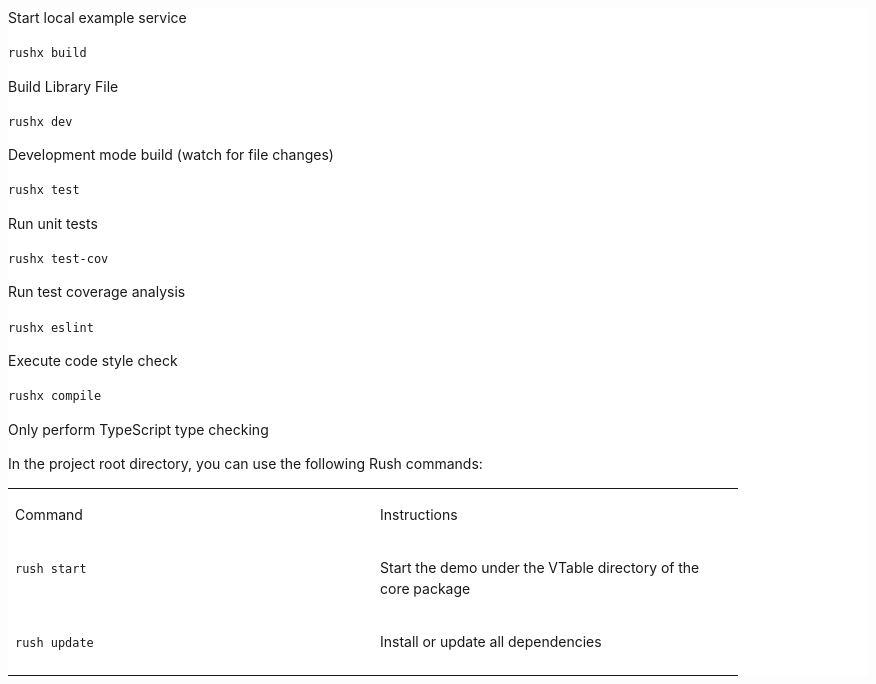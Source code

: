 Start local example service
</td></tr><tr><td rowspan="1" colspan="1">

`rushx build`
</td><td rowspan="1" colspan="1">

Build Library File
</td></tr><tr><td rowspan="1" colspan="1">

`rushx dev`
</td><td rowspan="1" colspan="1">

Development mode build (watch for file changes)
</td></tr><tr><td rowspan="1" colspan="1">

`rushx test`
</td><td rowspan="1" colspan="1">

Run unit tests
</td></tr><tr><td rowspan="1" colspan="1">

`rushx test-cov`
</td><td rowspan="1" colspan="1">

Run test coverage analysis
</td></tr><tr><td rowspan="1" colspan="1">

`rushx eslint`
</td><td rowspan="1" colspan="1">

Execute code style check
</td></tr><tr><td rowspan="1" colspan="1">

`rushx compile`
</td><td rowspan="1" colspan="1">

Only perform TypeScript type checking
</td></tr></tbody></table>
In the project root directory, you can use the following Rush commands:

<table><colgroup><col style="width: 365px"><col style="width: 365px"></colgroup><tbody><tr><td rowspan="1" colspan="1">

Command
</td><td rowspan="1" colspan="1">

Instructions
</td></tr><tr><td rowspan="1" colspan="1">

`rush start`
</td><td rowspan="1" colspan="1">

Start the demo under the VTable directory of the core package
</td></tr><tr><td rowspan="1" colspan="1">

`rush update`
</td><td rowspan="1" colspan="1">

Install or update all dependencies
</td></tr><tr><td rowspan="1" colspan="1">
